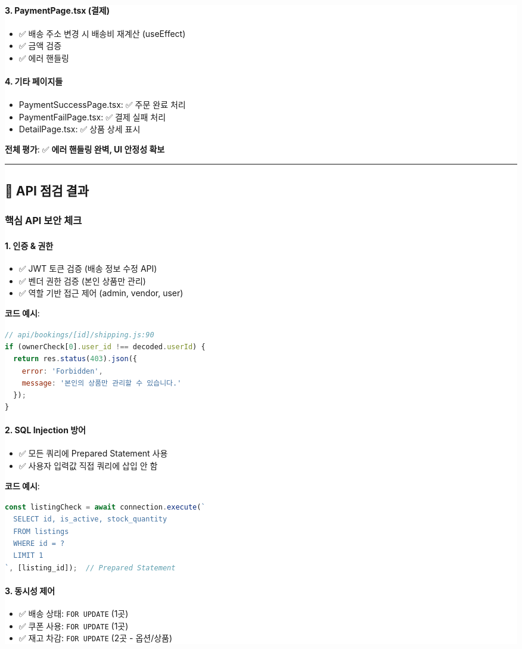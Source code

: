 #### 3. PaymentPage.tsx (결제)
- ✅ 배송 주소 변경 시 배송비 재계산 (useEffect)
- ✅ 금액 검증
- ✅ 에러 핸들링

#### 4. 기타 페이지들
- PaymentSuccessPage.tsx: ✅ 주문 완료 처리
- PaymentFailPage.tsx: ✅ 결제 실패 처리
- DetailPage.tsx: ✅ 상품 상세 표시

**전체 평가**: ✅ **에러 핸들링 완벽, UI 안정성 확보**

---

## 🔌 API 점검 결과

### 핵심 API 보안 체크

#### 1. 인증 & 권한
- ✅ JWT 토큰 검증 (배송 정보 수정 API)
- ✅ 벤더 권한 검증 (본인 상품만 관리)
- ✅ 역할 기반 접근 제어 (admin, vendor, user)

**코드 예시**:
```javascript
// api/bookings/[id]/shipping.js:90
if (ownerCheck[0].user_id !== decoded.userId) {
  return res.status(403).json({
    error: 'Forbidden',
    message: '본인의 상품만 관리할 수 있습니다.'
  });
}
```

#### 2. SQL Injection 방어
- ✅ 모든 쿼리에 Prepared Statement 사용
- ✅ 사용자 입력값 직접 쿼리에 삽입 안 함

**코드 예시**:
```javascript
const listingCheck = await connection.execute(`
  SELECT id, is_active, stock_quantity
  FROM listings
  WHERE id = ?
  LIMIT 1
`, [listing_id]);  // Prepared Statement
```

#### 3. 동시성 제어
- ✅ 배송 상태: `FOR UPDATE` (1곳)
- ✅ 쿠폰 사용: `FOR UPDATE` (1곳)
- ✅ 재고 차감: `FOR UPDATE` (2곳 - 옵션/상품)
